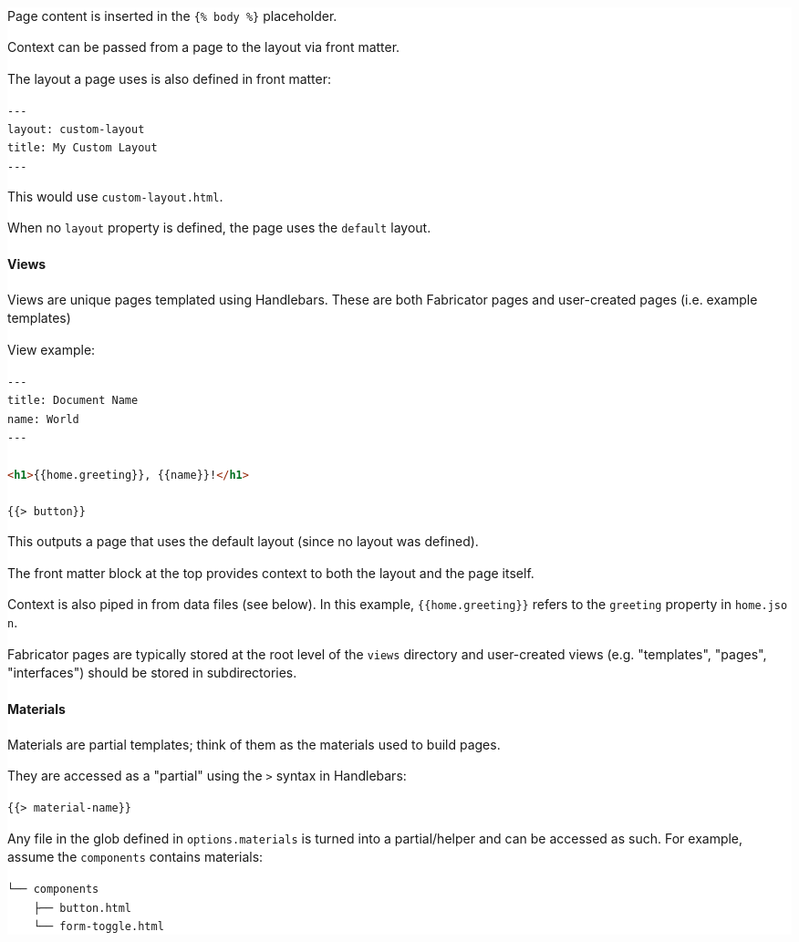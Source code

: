 Page content is inserted in the `{% body %}` placeholder.

Context can be passed from a page to the layout via front matter.

The layout a page uses is also defined in front matter:

```html
---
layout: custom-layout
title: My Custom Layout
---
```

This would use `custom-layout.html`.

When no `layout` property is defined, the page uses the `default` layout.

#### Views

Views are unique pages templated using Handlebars. These are both Fabricator pages and user-created pages (i.e. example templates)

View example:

```html
---
title: Document Name
name: World
---

<h1>{{home.greeting}}, {{name}}!</h1>

{{> button}}

```

This outputs a page that uses the default layout (since no layout was defined).

The front matter block at the top provides context to both the layout and the page itself.

Context is also piped in from data files (see below). In this example, `{{home.greeting}}` refers to the `greeting` property in `home.json`.

Fabricator pages are typically stored at the root level of the `views` directory and user-created views (e.g. "templates", "pages", "interfaces") should be stored in subdirectories.

#### Materials

Materials are partial templates; think of them as the materials used to build pages.

They are accessed as a "partial" using the `>` syntax in Handlebars:

```html
{{> material-name}}
```

Any file in the glob defined in `options.materials` is turned into a partial/helper and can be accessed as such. For example, assume the `components` contains materials:

```
└── components
    ├── button.html
    └── form-toggle.html
```
